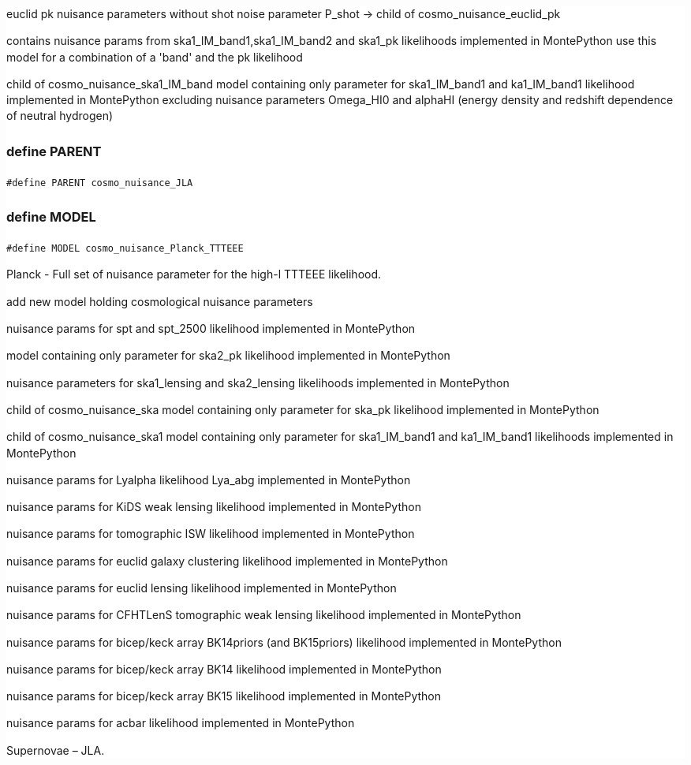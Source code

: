 euclid pk nuisance parameters without shot noise parameter P_shot -> child of cosmo_nuisance_euclid_pk

contains nuisance params from ska1_IM_band1,ska1_IM_band2 and ska1_pk likelihoods implemented in MontePython use this model for a combination of a 'band' and the pk likelihood

child of cosmo_nuisance_ska1_IM_band model containing only parameter for ska1_IM_band1 and ka1_IM_band1 likelihood implemented in MontePython excluding nuisance parameters Omega_HI0 and alphaHI (energy density and redshift dependence of neutral hydrogen) 


### define PARENT

```
#define PARENT cosmo_nuisance_JLA
```


### define MODEL

```
#define MODEL cosmo_nuisance_Planck_TTTEEE
```

Planck - Full set of nuisance parameter for the high-l TTTEEE likelihood. 

add new model holding cosmological nuisance parameters

nuisance params for spt and spt_2500 likelihood implemented in MontePython

model containing only parameter for ska2_pk likelihood implemented in MontePython

nuisance parameters for ska1_lensing and ska2_lensing likelihoods implemented in MontePython

child of cosmo_nuisance_ska model containing only parameter for ska_pk likelihood implemented in MontePython

child of cosmo_nuisance_ska1 model containing only parameter for ska1_IM_band1 and ka1_IM_band1 likelihoods implemented in MontePython

nuisance params for Lyalpha likelihood Lya_abg implemented in MontePython

nuisance params for KiDS weak lensing likelihood implemented in MontePython

nuisance params for tomographic ISW likelihood implemented in MontePython

nuisance params for euclid galaxy clustering likelihood implemented in MontePython

nuisance params for euclid lensing likelihood implemented in MontePython

nuisance params for CFHTLenS tomographic weak lensing likelihood implemented in MontePython

nuisance params for bicep/keck array BK14priors (and BK15priors) likelihood implemented in MontePython

nuisance params for bicep/keck array BK14 likelihood implemented in MontePython

nuisance params for bicep/keck array BK15 likelihood implemented in MontePython

nuisance params for acbar likelihood implemented in MontePython

Supernovae &ndash; JLA.
